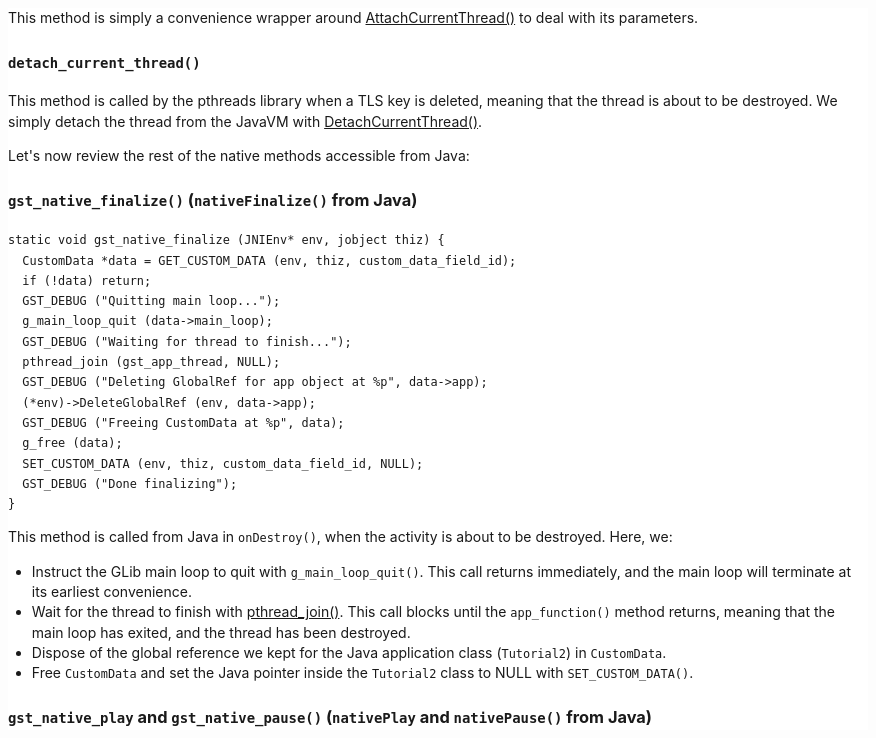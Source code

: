 This method is simply a convenience wrapper around
[AttachCurrentThread()](http://docs.oracle.com/javase/1.5.0/docs/guide/jni/spec/invocation.html#attach_current_thread)
to deal with its parameters.

### `detach_current_thread()`

This method is called by the pthreads library when a TLS key is deleted,
meaning that the thread is about to be destroyed. We simply detach the
thread from the JavaVM with
[DetachCurrentThread()](http://docs.oracle.com/javase/1.5.0/docs/guide/jni/spec/invocation.html#detach_current_thread).

Let's now review the rest of the native methods accessible from Java:

### `gst_native_finalize()` (`nativeFinalize()` from Java)

``` lang=c
static void gst_native_finalize (JNIEnv* env, jobject thiz) {
  CustomData *data = GET_CUSTOM_DATA (env, thiz, custom_data_field_id);
  if (!data) return;
  GST_DEBUG ("Quitting main loop...");
  g_main_loop_quit (data->main_loop);
  GST_DEBUG ("Waiting for thread to finish...");
  pthread_join (gst_app_thread, NULL);
  GST_DEBUG ("Deleting GlobalRef for app object at %p", data->app);
  (*env)->DeleteGlobalRef (env, data->app);
  GST_DEBUG ("Freeing CustomData at %p", data);
  g_free (data);
  SET_CUSTOM_DATA (env, thiz, custom_data_field_id, NULL);
  GST_DEBUG ("Done finalizing");
}
```

This method is called from Java in `onDestroy()`, when the activity is
about to be destroyed. Here, we:

  - Instruct the GLib main loop to quit with `g_main_loop_quit()`. This
    call returns immediately, and the main loop will terminate at its
    earliest convenience.
  - Wait for the thread to finish with
    [pthread\_join()](http://pubs.opengroup.org/onlinepubs/9699919799/functions/pthread_join.html).
    This call blocks until the `app_function()` method returns, meaning
    that the main loop has exited, and the thread has been destroyed.
  - Dispose of the global reference we kept for the Java application
    class (`Tutorial2`) in `CustomData`.
  - Free `CustomData` and set the Java pointer inside the
    `Tutorial2` class to NULL with
`SET_CUSTOM_DATA()`.

### `gst_native_play` and `gst_native_pause()` (`nativePlay` and `nativePause()` from Java)
